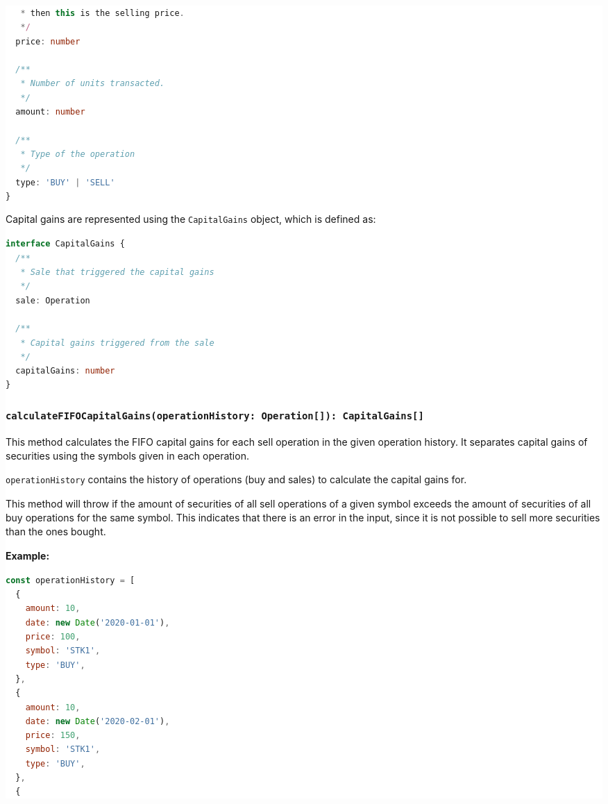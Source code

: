 ```ts
   * then this is the selling price.
   */
  price: number

  /**
   * Number of units transacted.
   */
  amount: number

  /**
   * Type of the operation
   */
  type: 'BUY' | 'SELL'
}
```

Capital gains are represented using the `CapitalGains` object, which is defined as:

```ts
interface CapitalGains {
  /**
   * Sale that triggered the capital gains
   */
  sale: Operation

  /**
   * Capital gains triggered from the sale
   */
  capitalGains: number
}
```

### `calculateFIFOCapitalGains(operationHistory: Operation[]): CapitalGains[]`

This method calculates the FIFO capital gains for each sell operation in the
given operation history. It separates capital gains of securities using the symbols given
in each operation.

`operationHistory` contains the history of operations (buy and sales) to
calculate the capital gains for.

This method will throw if the amount of securities of all sell operations of a
given symbol exceeds the amount of securities of all buy operations for the same
symbol. This indicates that there is an error in the input, since it is not
possible to sell more securities than the ones bought.

**Example:**

```js
const operationHistory = [
  {
    amount: 10,
    date: new Date('2020-01-01'),
    price: 100,
    symbol: 'STK1',
    type: 'BUY',
  },
  {
    amount: 10,
    date: new Date('2020-02-01'),
    price: 150,
    symbol: 'STK1',
    type: 'BUY',
  },
  {
```